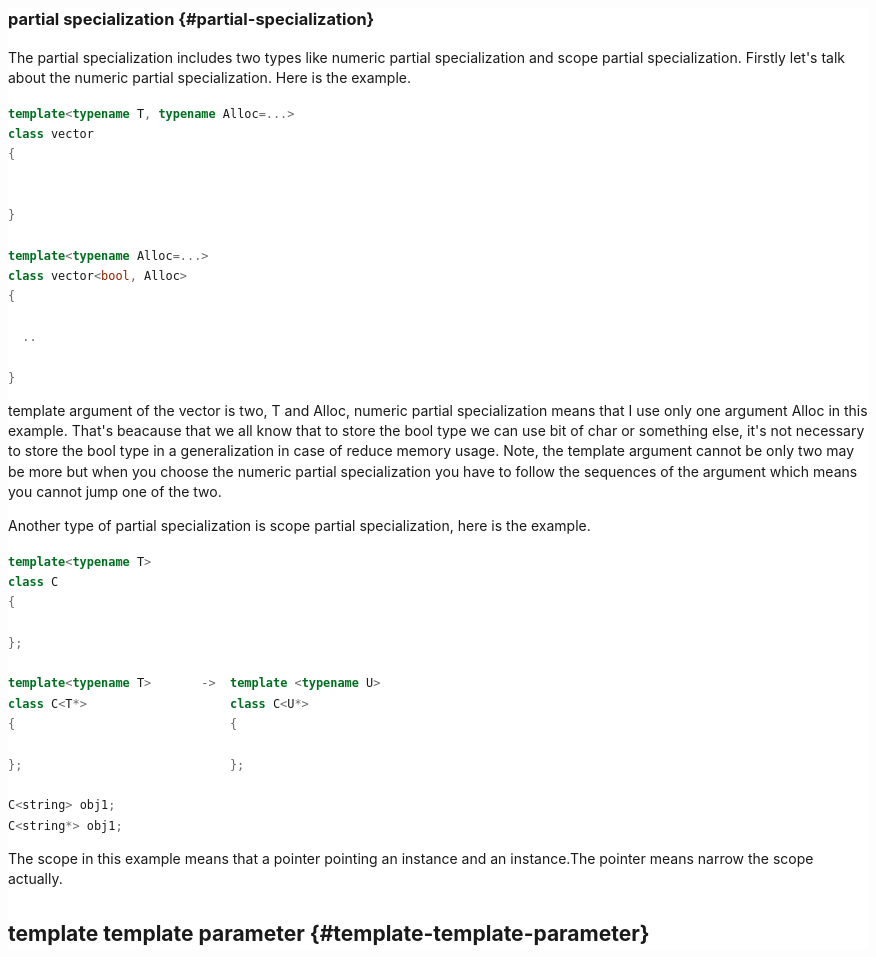 
### partial specialization {#partial-specialization}

The partial specialization includes two types like numeric partial specialization and scope partial specialization.
Firstly let's talk about the numeric partial specialization. Here is the example.

```c++
template<typename T, typename Alloc=...>
class vector
{


}

template<typename Alloc=...>
class vector<bool, Alloc>
{

  ..

}
```

template argument of the vector is two, T and Alloc, numeric partial specialization means that I use only one argument Alloc in this example. That's beacause that we all know that to store the bool type we can use bit of char or something else, it's not necessary to store the bool type in a generalization in case of reduce memory usage. Note, the template argument cannot be only two may be more but when you choose the numeric partial specialization you have to follow the sequences of the argument which means you cannot jump one of the two.

Another type of partial specialization is scope partial specialization, here is the example.

```c++
template<typename T>
class C
{

};

template<typename T>       ->  template <typename U>
class C<T*>                    class C<U*>
{                              {

};                             };

C<string> obj1;
C<string*> obj1;
```

The scope in this example means that a pointer pointing an instance and an instance.The pointer means narrow the scope actually.


## template template parameter {#template-template-parameter}
